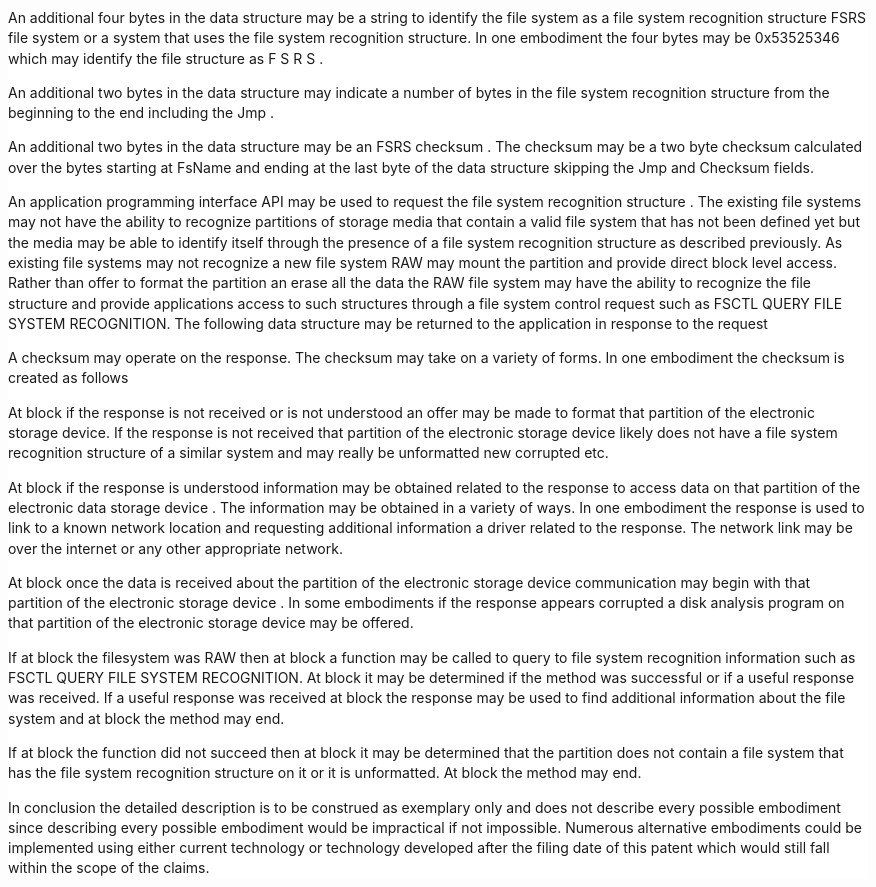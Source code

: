 An additional four bytes in the data structure may be a string to identify the file system as a file system recognition structure FSRS file system or a system that uses the file system recognition structure. In one embodiment the four bytes may be 0x53525346 which may identify the file structure as F S R S .

An additional two bytes in the data structure may indicate a number of bytes in the file system recognition structure from the beginning to the end including the Jmp .

An additional two bytes in the data structure may be an FSRS checksum . The checksum may be a two byte checksum calculated over the bytes starting at FsName and ending at the last byte of the data structure skipping the Jmp and Checksum fields.

An application programming interface API may be used to request the file system recognition structure . The existing file systems may not have the ability to recognize partitions of storage media that contain a valid file system that has not been defined yet but the media may be able to identify itself through the presence of a file system recognition structure as described previously. As existing file systems may not recognize a new file system RAW may mount the partition and provide direct block level access. Rather than offer to format the partition an erase all the data the RAW file system may have the ability to recognize the file structure and provide applications access to such structures through a file system control request such as FSCTL QUERY FILE SYSTEM RECOGNITION. The following data structure may be returned to the application in response to the request 

A checksum may operate on the response. The checksum may take on a variety of forms. In one embodiment the checksum is created as follows 

At block if the response is not received or is not understood an offer may be made to format that partition of the electronic storage device. If the response is not received that partition of the electronic storage device likely does not have a file system recognition structure of a similar system and may really be unformatted new corrupted etc.

At block if the response is understood information may be obtained related to the response to access data on that partition of the electronic data storage device . The information may be obtained in a variety of ways. In one embodiment the response is used to link to a known network location and requesting additional information a driver related to the response. The network link may be over the internet or any other appropriate network.

At block once the data is received about the partition of the electronic storage device communication may begin with that partition of the electronic storage device . In some embodiments if the response appears corrupted a disk analysis program on that partition of the electronic storage device may be offered.

If at block the filesystem was RAW then at block a function may be called to query to file system recognition information such as FSCTL QUERY FILE SYSTEM RECOGNITION. At block it may be determined if the method was successful or if a useful response was received. If a useful response was received at block the response may be used to find additional information about the file system and at block the method may end.

If at block the function did not succeed then at block it may be determined that the partition does not contain a file system that has the file system recognition structure on it or it is unformatted. At block the method may end.

In conclusion the detailed description is to be construed as exemplary only and does not describe every possible embodiment since describing every possible embodiment would be impractical if not impossible. Numerous alternative embodiments could be implemented using either current technology or technology developed after the filing date of this patent which would still fall within the scope of the claims.

